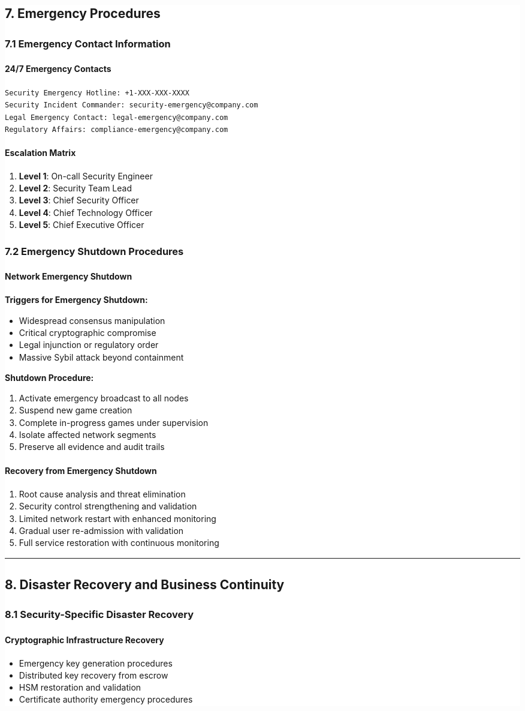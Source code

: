 
## 7. Emergency Procedures

### 7.1 Emergency Contact Information

#### 24/7 Emergency Contacts
```
Security Emergency Hotline: +1-XXX-XXX-XXXX
Security Incident Commander: security-emergency@company.com
Legal Emergency Contact: legal-emergency@company.com
Regulatory Affairs: compliance-emergency@company.com
```

#### Escalation Matrix
1. **Level 1**: On-call Security Engineer
2. **Level 2**: Security Team Lead
3. **Level 3**: Chief Security Officer
4. **Level 4**: Chief Technology Officer
5. **Level 5**: Chief Executive Officer

### 7.2 Emergency Shutdown Procedures

#### Network Emergency Shutdown
**Triggers for Emergency Shutdown:**
- Widespread consensus manipulation
- Critical cryptographic compromise
- Legal injunction or regulatory order
- Massive Sybil attack beyond containment

**Shutdown Procedure:**
1. Activate emergency broadcast to all nodes
2. Suspend new game creation
3. Complete in-progress games under supervision
4. Isolate affected network segments
5. Preserve all evidence and audit trails

#### Recovery from Emergency Shutdown
1. Root cause analysis and threat elimination
2. Security control strengthening and validation
3. Limited network restart with enhanced monitoring
4. Gradual user re-admission with validation
5. Full service restoration with continuous monitoring

---

## 8. Disaster Recovery and Business Continuity

### 8.1 Security-Specific Disaster Recovery

#### Cryptographic Infrastructure Recovery
- Emergency key generation procedures
- Distributed key recovery from escrow
- HSM restoration and validation
- Certificate authority emergency procedures
